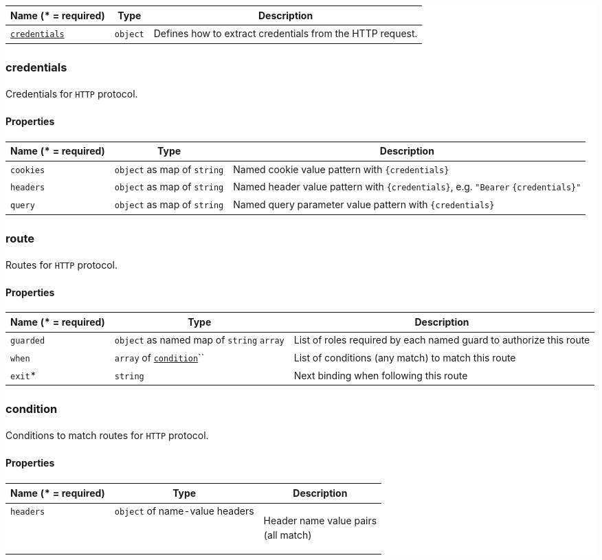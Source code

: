 | Name (\* = required)                         | Type     | Description                                               |
| -------------------------------------------- | -------- | --------------------------------------------------------- |
| [`credentials`](binding-http.md#credentials) | `object` | Defines how to extract credentials from the HTTP request. |

### credentials

Credentials for `HTTP` protocol.

#### Properties

| Name (\* = required) | Type                        | Description                                                                      |
| -------------------- | --------------------------- | -------------------------------------------------------------------------------- |
| `cookies`            | `object` as map of `string` | Named cookie value pattern with `{credentials}`                                  |
| `headers`            | `object` as map of `string` | Named header value pattern with `{credentials}`, e.g. `"Bearer` `{credentials}"` |
| `query`              | `object` as map of `string` | Named query parameter value pattern with `{credentials}`                         |

### route

Routes for `HTTP` protocol.

#### Properties

| Name (\* = required) | Type                                                  | Description                                                        |
| -------------------- | ----------------------------------------------------- | ------------------------------------------------------------------ |
| `guarded`            | `object` as named map of `string` `array`             | List of roles required by each named guard to authorize this route |
| `when`               | `array` of [`condition`](binding-http.md#condition)`` | List of conditions (any match) to match this route                 |
| `exit`\*             | `string`                                              | Next binding when following this route                             |

### condition

Conditions to match routes for `HTTP` protocol.

#### Properties

| Name (\* = required) | Type                           | Description                                   |
| -------------------- | ------------------------------ | --------------------------------------------- |
| `headers`            | `object` of name-value headers | <p>Header name value pairs<br>(all match)</p> |
